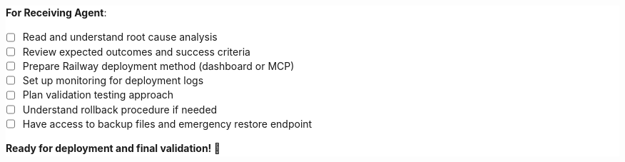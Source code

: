 **For Receiving Agent**:
- [ ] Read and understand root cause analysis
- [ ] Review expected outcomes and success criteria  
- [ ] Prepare Railway deployment method (dashboard or MCP)
- [ ] Set up monitoring for deployment logs
- [ ] Plan validation testing approach
- [ ] Understand rollback procedure if needed
- [ ] Have access to backup files and emergency restore endpoint

**Ready for deployment and final validation! 🚀**